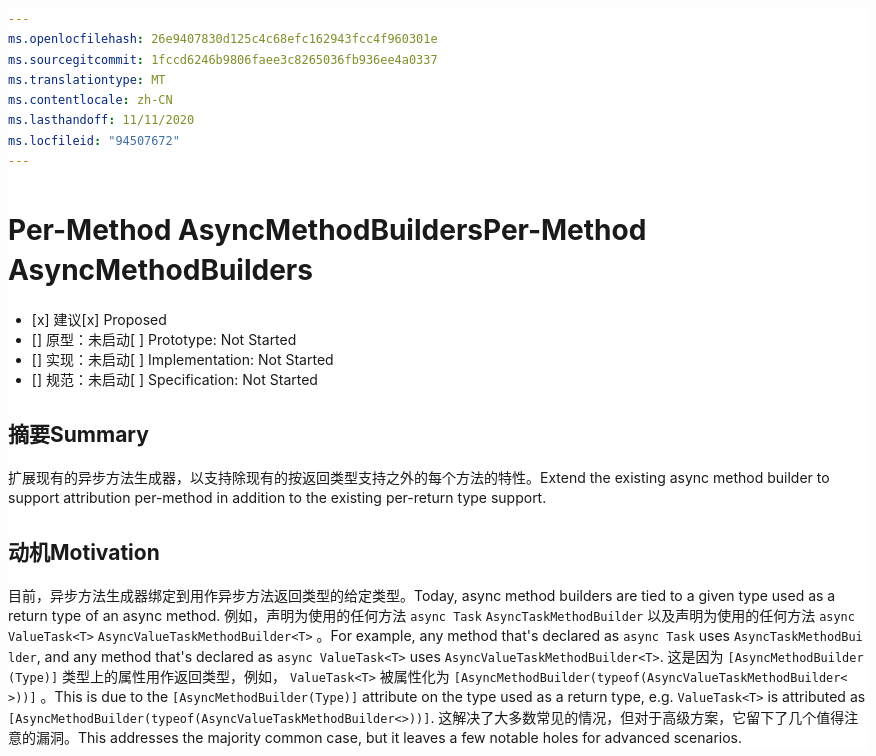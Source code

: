 ```yaml
---
ms.openlocfilehash: 26e9407830d125c4c68efc162943fcc4f960301e
ms.sourcegitcommit: 1fccd6246b9806faee3c8265036fb936ee4a0337
ms.translationtype: MT
ms.contentlocale: zh-CN
ms.lasthandoff: 11/11/2020
ms.locfileid: "94507672"
---
```

# <a name="per-method-asyncmethodbuilders"></a><span data-ttu-id="29a83-101">Per-Method AsyncMethodBuilders</span><span class="sxs-lookup"><span data-stu-id="29a83-101">Per-Method AsyncMethodBuilders</span></span>

* <span data-ttu-id="29a83-102">[x] 建议</span><span class="sxs-lookup"><span data-stu-id="29a83-102">[x] Proposed</span></span>
* <span data-ttu-id="29a83-103">[] 原型：未启动</span><span class="sxs-lookup"><span data-stu-id="29a83-103">[ ] Prototype: Not Started</span></span>
* <span data-ttu-id="29a83-104">[] 实现：未启动</span><span class="sxs-lookup"><span data-stu-id="29a83-104">[ ] Implementation: Not Started</span></span>
* <span data-ttu-id="29a83-105">[] 规范：未启动</span><span class="sxs-lookup"><span data-stu-id="29a83-105">[ ] Specification: Not Started</span></span>

## <a name="summary"></a><span data-ttu-id="29a83-106">摘要</span><span class="sxs-lookup"><span data-stu-id="29a83-106">Summary</span></span>
[summary]: #summary

<span data-ttu-id="29a83-107">扩展现有的异步方法生成器，以支持除现有的按返回类型支持之外的每个方法的特性。</span><span class="sxs-lookup"><span data-stu-id="29a83-107">Extend the existing async method builder to support attribution per-method in addition to the existing per-return type support.</span></span>

## <a name="motivation"></a><span data-ttu-id="29a83-108">动机</span><span class="sxs-lookup"><span data-stu-id="29a83-108">Motivation</span></span>
[motivation]: #motivation

<span data-ttu-id="29a83-109">目前，异步方法生成器绑定到用作异步方法返回类型的给定类型。</span><span class="sxs-lookup"><span data-stu-id="29a83-109">Today, async method builders are tied to a given type used as a return type of an async method.</span></span>  <span data-ttu-id="29a83-110">例如，声明为使用的任何方法 `async Task` `AsyncTaskMethodBuilder` 以及声明为使用的任何方法 `async ValueTask<T>` `AsyncValueTaskMethodBuilder<T>` 。</span><span class="sxs-lookup"><span data-stu-id="29a83-110">For example, any method that's declared as `async Task` uses `AsyncTaskMethodBuilder`, and any method that's declared as `async ValueTask<T>` uses `AsyncValueTaskMethodBuilder<T>`.</span></span>  <span data-ttu-id="29a83-111">这是因为 `[AsyncMethodBuilder(Type)]` 类型上的属性用作返回类型，例如， `ValueTask<T>` 被属性化为 `[AsyncMethodBuilder(typeof(AsyncValueTaskMethodBuilder<>))]` 。</span><span class="sxs-lookup"><span data-stu-id="29a83-111">This is due to the `[AsyncMethodBuilder(Type)]` attribute on the type used as a return type, e.g. `ValueTask<T>` is attributed as `[AsyncMethodBuilder(typeof(AsyncValueTaskMethodBuilder<>))]`.</span></span> <span data-ttu-id="29a83-112">这解决了大多数常见的情况，但对于高级方案，它留下了几个值得注意的漏洞。</span><span class="sxs-lookup"><span data-stu-id="29a83-112">This addresses the majority common case, but it leaves a few notable holes for advanced scenarios.</span></span>


[design]: #detailed-design
[drawbacks]: #drawbacks
[alternatives]: #alternatives
[unresolved]: #unresolved-questions